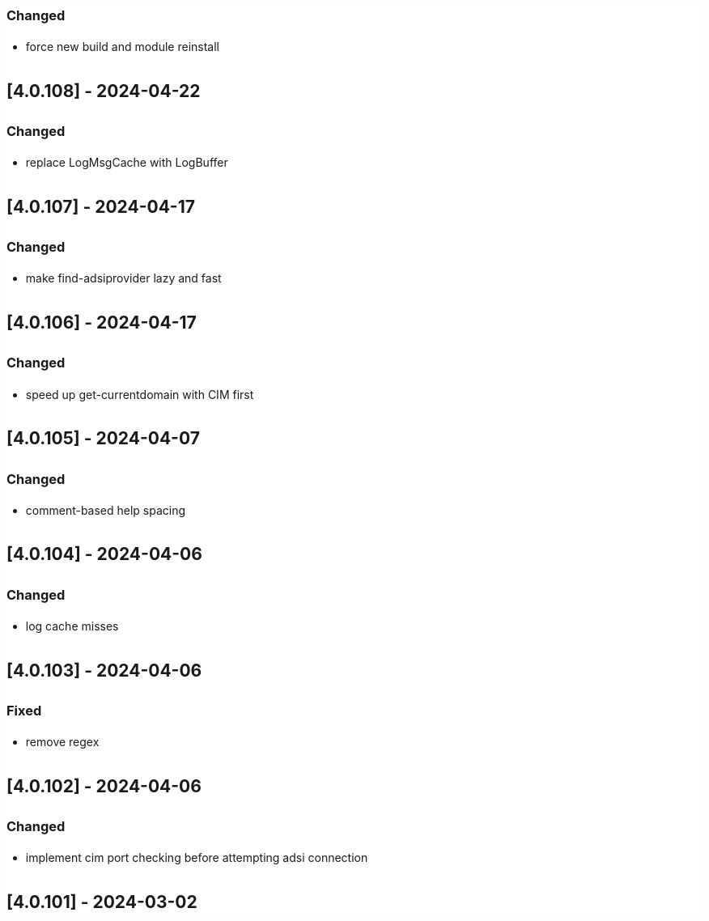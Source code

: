 ### Changed

- force new build and module reinstall

## [4.0.108] - 2024-04-22

### Changed

- replace LogMsgCache with LogBuffer

## [4.0.107] - 2024-04-17

### Changed

- make find-adsiprovider lazy and fast

## [4.0.106] - 2024-04-17

### Changed

- speed up get-currentdomain with CIM first

## [4.0.105] - 2024-04-07

### Changed

- comment-based help spacing

## [4.0.104] - 2024-04-06

### Changed

- log cache misses

## [4.0.103] - 2024-04-06

### Fixed

- remove regex

## [4.0.102] - 2024-04-06

### Changed

- implement cim port checking before attempting adsi connection

## [4.0.101] - 2024-03-02
